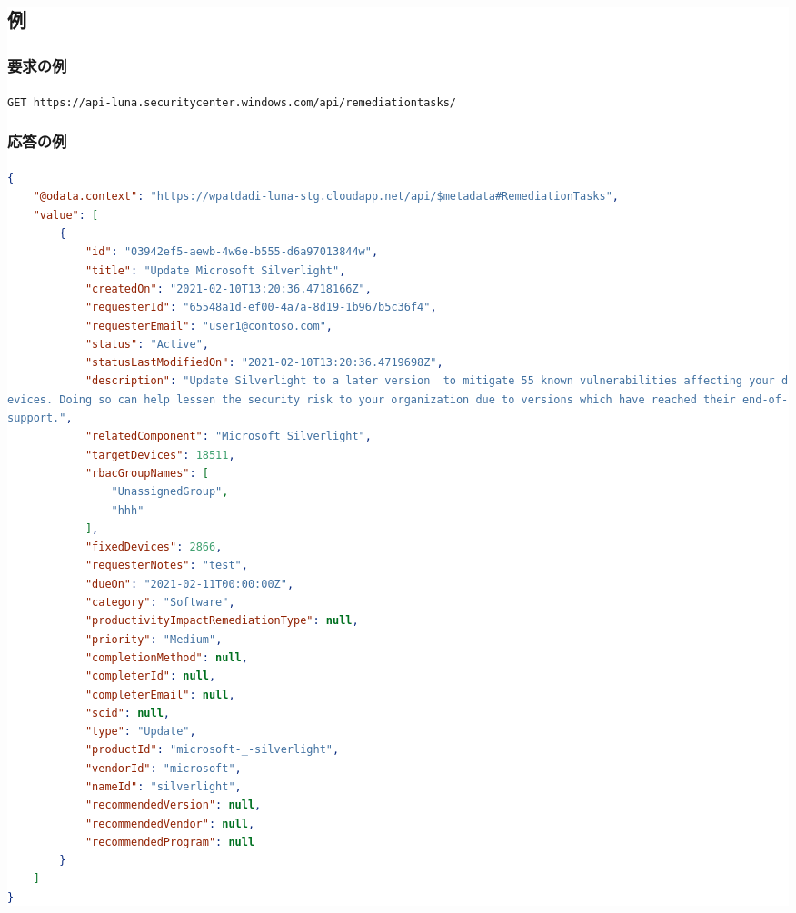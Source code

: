 ## <a name="example"></a>例

### <a name="request-example"></a>要求の例

```http
GET https://api-luna.securitycenter.windows.com/api/remediationtasks/
```

### <a name="response-example"></a>応答の例

```json
{
    "@odata.context": "https://wpatdadi-luna-stg.cloudapp.net/api/$metadata#RemediationTasks",
    "value": [
        {
            "id": "03942ef5-aewb-4w6e-b555-d6a97013844w",
            "title": "Update Microsoft Silverlight",
            "createdOn": "2021-02-10T13:20:36.4718166Z",
            "requesterId": "65548a1d-ef00-4a7a-8d19-1b967b5c36f4",
            "requesterEmail": "user1@contoso.com",
            "status": "Active",
            "statusLastModifiedOn": "2021-02-10T13:20:36.4719698Z",
            "description": "Update Silverlight to a later version  to mitigate 55 known vulnerabilities affecting your devices. Doing so can help lessen the security risk to your organization due to versions which have reached their end-of-support.",
            "relatedComponent": "Microsoft Silverlight",
            "targetDevices": 18511,
            "rbacGroupNames": [
                "UnassignedGroup",
                "hhh"
            ],
            "fixedDevices": 2866,
            "requesterNotes": "test",
            "dueOn": "2021-02-11T00:00:00Z",
            "category": "Software",
            "productivityImpactRemediationType": null,
            "priority": "Medium",
            "completionMethod": null,
            "completerId": null,
            "completerEmail": null,
            "scid": null,
            "type": "Update",
            "productId": "microsoft-_-silverlight",
            "vendorId": "microsoft",
            "nameId": "silverlight",
            "recommendedVersion": null,
            "recommendedVendor": null,
            "recommendedProgram": null
        }
    ]
}
```
